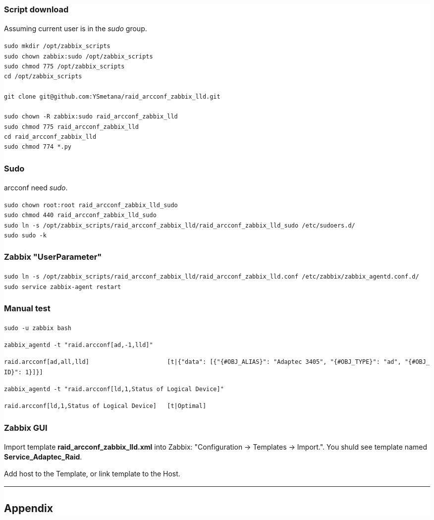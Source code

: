 ### Script download

Assuming current user is in the *sudo* group.

    sudo mkdir /opt/zabbix_scripts
    sudo chown zabbix:sudo /opt/zabbix_scripts
    sudo chmod 775 /opt/zabbix_scripts
    cd /opt/zabbix_scripts
    
    git clone git@github.com:YSmetana/raid_arcconf_zabbix_lld.git

    sudo chown -R zabbix:sudo raid_arcconf_zabbix_lld
    sudo chmod 775 raid_arcconf_zabbix_lld
    cd raid_arcconf_zabbix_lld
    sudo chmod 774 *.py

### Sudo

arcconf need *sudo*.

    sudo chown root:root raid_arcconf_zabbix_lld_sudo
    sudo chmod 440 raid_arcconf_zabbix_lld_sudo
    sudo ln -s /opt/zabbix_scripts/raid_arcconf_zabbix_lld/raid_arcconf_zabbix_lld_sudo /etc/sudoers.d/
    sudo sudo -k

### Zabbix "UserParameter"

    sudo ln -s /opt/zabbix_scripts/raid_arcconf_zabbix_lld/raid_arcconf_zabbix_lld.conf /etc/zabbix/zabbix_agentd.conf.d/
    sudo service zabbix-agent restart

### Manual test

``sudo -u zabbix bash``

``zabbix_agentd -t "raid.arcconf[ad,-1,lld]"``

    raid.arcconf[ad,all,lld]                      [t|{"data": [{"{#OBJ_ALIAS}": "Adaptec 3405", "{#OBJ_TYPE}": "ad", "{#OBJ_ID}": 1}]}]


``zabbix_agentd -t "raid.arcconf[ld,1,Status of Logical Device]"``

    raid.arcconf[ld,1,Status of Logical Device]   [t|Optimal]

### Zabbix GUI

Import template **raid_arcconf_zabbix_lld.xml** into Zabbix: "Configuration -> Templates -> Import.". You shuld see template named **Service_Adaptec_Raid**.

Add host to the Template, or link template to the Host.

--------------------------------

## Appendix
